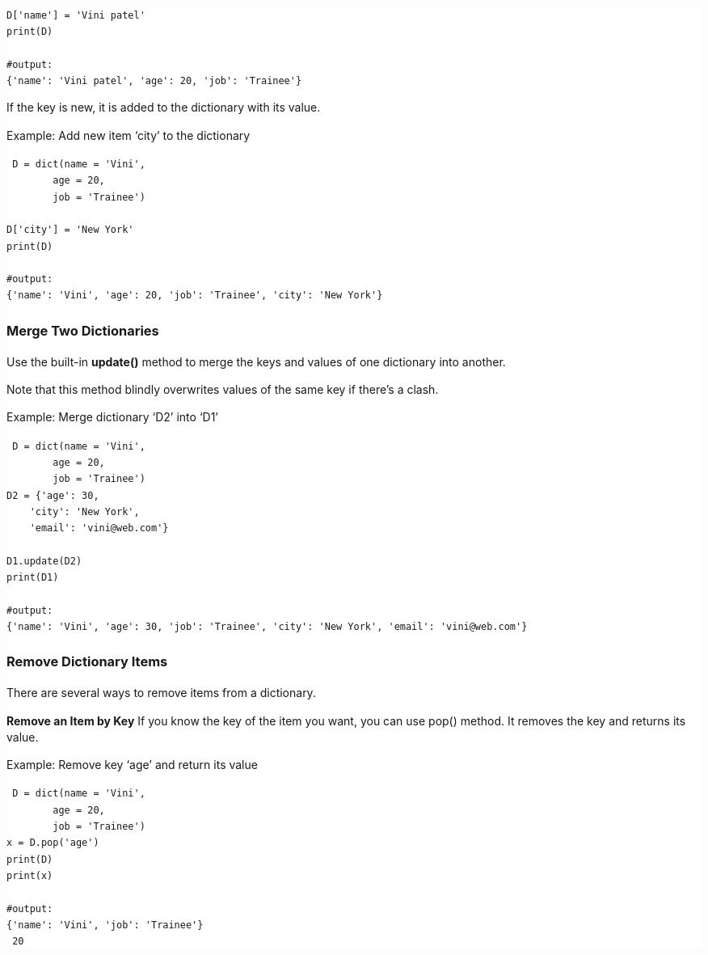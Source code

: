     D['name'] = 'Vini patel'
    print(D)    
    
    #output: 
    {'name': 'Vini patel', 'age': 20, 'job': 'Trainee'}

If the key is new, it is added to the dictionary with its value.

Example: Add new item ‘city’ to the dictionary

     D = dict(name = 'Vini',
            age = 20,
            job = 'Trainee')

    D['city'] = 'New York'
    print(D)
    
    #output:
    {'name': 'Vini', 'age': 20, 'job': 'Trainee', 'city': 'New York'}

### Merge Two Dictionaries
Use the built-in **update()** method to merge the keys and values of one dictionary into another.

Note that this method blindly overwrites values of the same key if there’s a clash.

Example: Merge dictionary ‘D2’ into ‘D1’

     D = dict(name = 'Vini',
            age = 20,
            job = 'Trainee')
    D2 = {'age': 30,
        'city': 'New York',
        'email': 'vini@web.com'}

    D1.update(D2)
    print(D1)

    #output: 
    {'name': 'Vini', 'age': 30, 'job': 'Trainee', 'city': 'New York', 'email': 'vini@web.com'}

### Remove Dictionary Items
There are several ways to remove items from a dictionary.

**Remove an Item by Key**
If you know the key of the item you want, you can use pop() method. It removes the key and returns its value.

Example: Remove key ‘age’ and return its value

     D = dict(name = 'Vini',
            age = 20,
            job = 'Trainee')
    x = D.pop('age')
    print(D)
    print(x)
    
    #output:
    {'name': 'Vini', 'job': 'Trainee'}
     20
